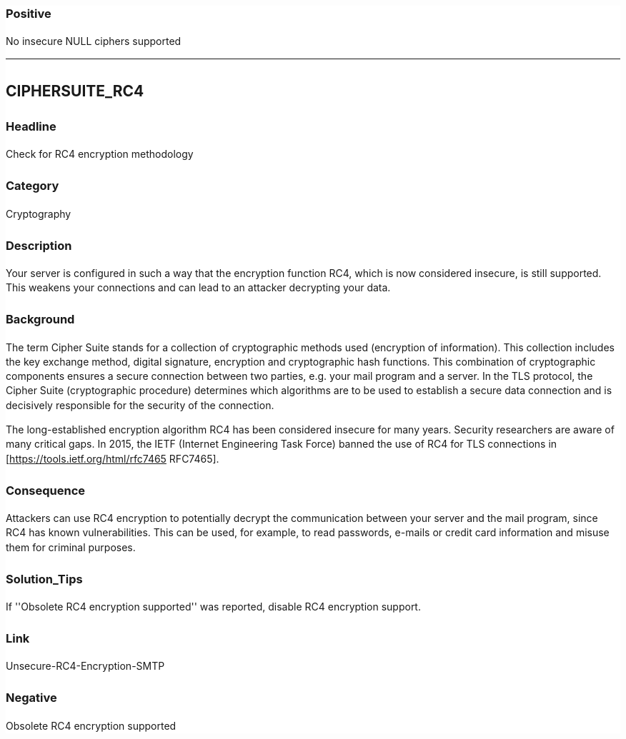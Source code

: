 ### Positive

No insecure NULL ciphers supported

- - - - - - - - - - - - - - - - - - - - - - - - - - - - - - - - - - - - - - - -

## CIPHERSUITE_RC4

### Headline

Check for RC4 encryption methodology

### Category

Cryptography

### Description

Your server is configured in such a way that the encryption function RC4, which is now considered insecure, is still supported. This weakens your connections and can lead to an attacker decrypting your data.

### Background

The term Cipher Suite stands for a collection of cryptographic methods used (encryption of information). This collection includes the key exchange method, digital signature, encryption and cryptographic hash functions. This combination of cryptographic components ensures a secure connection between two parties, e.g. your mail program and a server. In the TLS protocol, the Cipher Suite (cryptographic procedure) determines which algorithms are to be used to establish a secure data connection and is decisively responsible for the security of the connection.

The long-established encryption algorithm RC4 has been considered insecure for many years. Security researchers are aware of many critical gaps. In 2015, the IETF (Internet Engineering Task Force) banned the use of RC4 for TLS connections in [https://tools.ietf.org/html/rfc7465 RFC7465].

### Consequence

Attackers can use RC4 encryption to potentially decrypt the communication between your server and the mail program, since RC4 has known  vulnerabilities. This can be used, for example, to read passwords, e-mails or credit card information and misuse them for criminal purposes.

### Solution_Tips

If ''Obsolete RC4 encryption supported'' was reported, disable RC4 encryption support.

### Link

Unsecure-RC4-Encryption-SMTP

### Negative

Obsolete RC4 encryption supported
